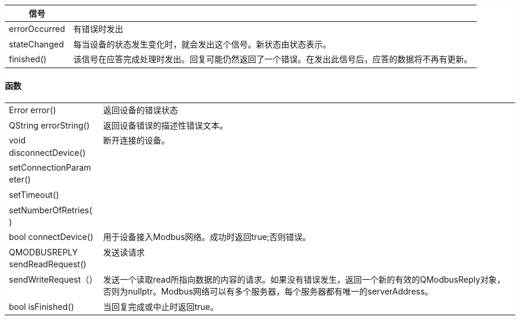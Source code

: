 | 信号          |                                                              |
| ------------- | ------------------------------------------------------------ |
| errorOccurred | 有错误时发出                                                 |
| stateChanged  | 每当设备的状态发生变化时，就会发出这个信号。新状态由状态表示。 |
| finished()    | 该信号在应答完成处理时发出。回复可能仍然返回了一个错误。在发出此信号后，应答的数据将不再有更新。 |

#### 函数

|                                |                                                              |
| ------------------------------ | ------------------------------------------------------------ |
| Error error()                  | 返回设备的错误状态                                           |
| QString errorString()          | 返回设备错误的描述性错误文本。                               |
| void disconnectDevice()        | 断开连接的设备。                                             |
| setConnectionParameter()       |                                                              |
| setTimeout()                   |                                                              |
| setNumberOfRetries()           |                                                              |
| bool connectDevice()           | 用于设备接入Modbus网络。成功时返回true;否则错误。            |
| QMODBUSREPLY sendReadRequest() | 发送读请求                                                   |
| sendWriteRequest（）           | 发送一个读取read所指向数据的内容的请求。如果没有错误发生，返回一个新的有效的QModbusReply对象，否则为nullptr。Modbus网络可以有多个服务器，每个服务器都有唯一的serverAddress。 |
| bool isFinished()              | 当回复完成或中止时返回true。                                 |